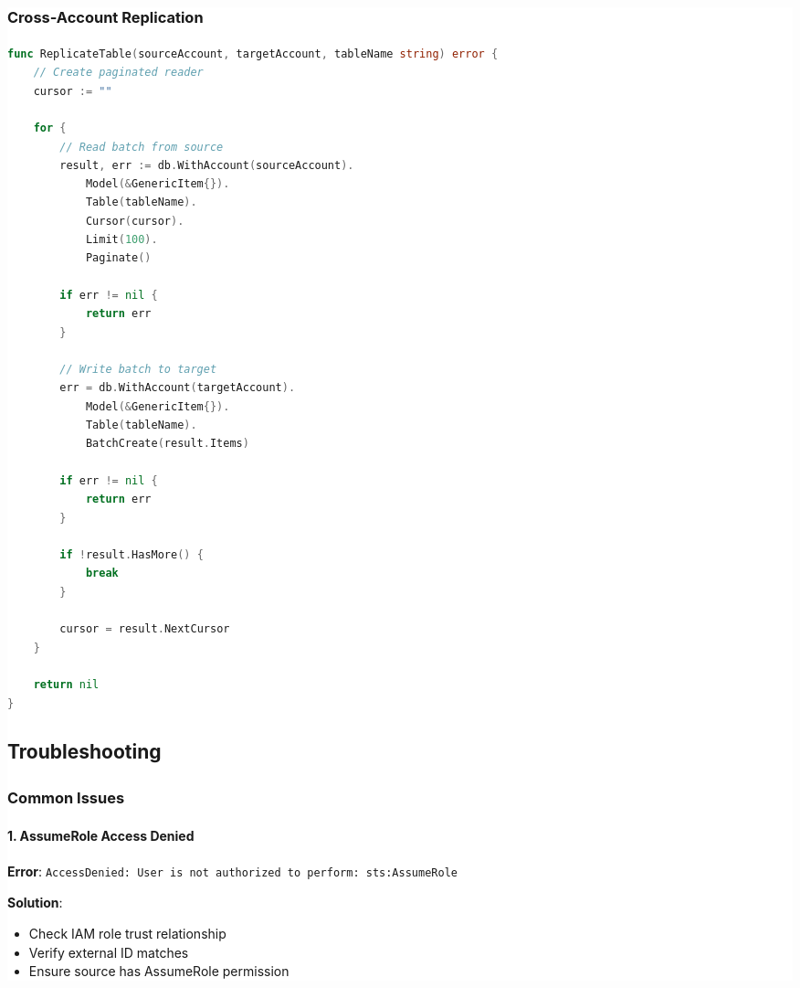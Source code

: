 
### Cross-Account Replication

```go
func ReplicateTable(sourceAccount, targetAccount, tableName string) error {
    // Create paginated reader
    cursor := ""
    
    for {
        // Read batch from source
        result, err := db.WithAccount(sourceAccount).
            Model(&GenericItem{}).
            Table(tableName).
            Cursor(cursor).
            Limit(100).
            Paginate()
        
        if err != nil {
            return err
        }
        
        // Write batch to target
        err = db.WithAccount(targetAccount).
            Model(&GenericItem{}).
            Table(tableName).
            BatchCreate(result.Items)
        
        if err != nil {
            return err
        }
        
        if !result.HasMore() {
            break
        }
        
        cursor = result.NextCursor
    }
    
    return nil
}
```

## Troubleshooting

### Common Issues

#### 1. AssumeRole Access Denied

**Error**: `AccessDenied: User is not authorized to perform: sts:AssumeRole`

**Solution**:
- Check IAM role trust relationship
- Verify external ID matches
- Ensure source has AssumeRole permission
